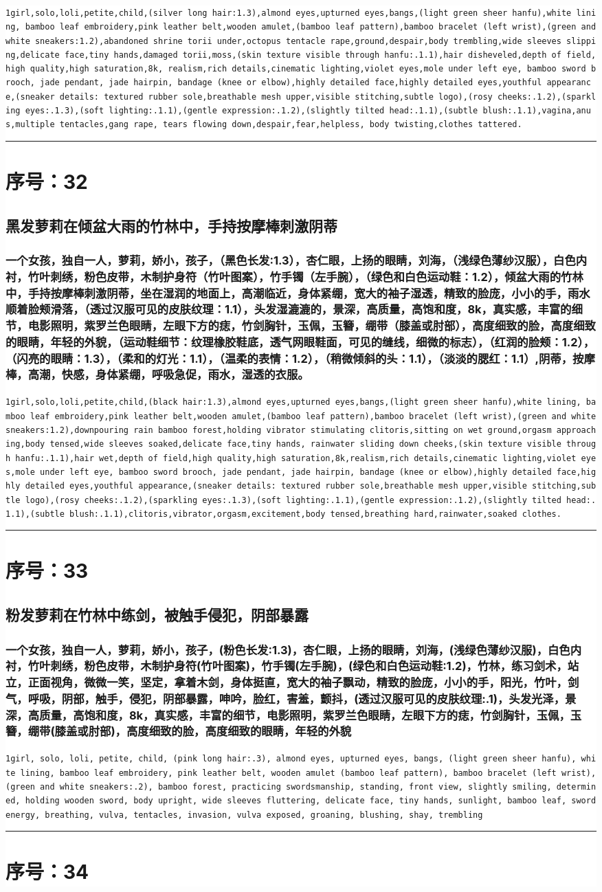 ```
1girl,solo,loli,petite,child,(silver long hair:1.3),almond eyes,upturned eyes,bangs,(light green sheer hanfu),white lining, bamboo leaf embroidery,pink leather belt,wooden amulet,(bamboo leaf pattern),bamboo bracelet (left wrist),(green and white sneakers:1.2),abandoned shrine torii under,octopus tentacle rape,ground,despair,body trembling,wide sleeves slipping,delicate face,tiny hands,damaged torii,moss,(skin texture visible through hanfu:.1.1),hair disheveled,depth of field,high quality,high saturation,8k, realism,rich details,cinematic lighting,violet eyes,mole under left eye, bamboo sword brooch, jade pendant, jade hairpin, bandage (knee or elbow),highly detailed face,highly detailed eyes,youthful appearance,(sneaker details: textured rubber sole,breathable mesh upper,visible stitching,subtle logo),(rosy cheeks:.1.2),(sparkling eyes:.1.3),(soft lighting:.1.1),(gentle expression:.1.2),(slightly tilted head:.1.1),(subtle blush:.1.1),vagina,anus,multiple tentacles,gang rape, tears flowing down,despair,fear,helpless, body twisting,clothes tattered.
```
---
# 序号：32
## 黑发萝莉在倾盆大雨的竹林中，手持按摩棒刺激阴蒂
### 一个女孩，独自一人，萝莉，娇小，孩子，（黑色长发:1.3），杏仁眼，上扬的眼睛，刘海，（浅绿色薄纱汉服），白色内衬，竹叶刺绣，粉色皮带，木制护身符（竹叶图案），竹手镯（左手腕），（绿色和白色运动鞋：1.2），倾盆大雨的竹林中，手持按摩棒刺激阴蒂，坐在湿润的地面上，高潮临近，身体紧绷，宽大的袖子湿透，精致的脸庞，小小的手，雨水顺着脸颊滑落，（透过汉服可见的皮肤纹理：1.1），头发湿漉漉的，景深，高质量，高饱和度，8k，真实感，丰富的细节，电影照明，紫罗兰色眼睛，左眼下方的痣，竹剑胸针，玉佩，玉簪，绷带（膝盖或肘部），高度细致的脸，高度细致的眼睛，年轻的外貌，（运动鞋细节：纹理橡胶鞋底，透气网眼鞋面，可见的缝线，细微的标志），（红润的脸颊：1.2），（闪亮的眼睛：1.3），（柔和的灯光：1.1），（温柔的表情：1.2），（稍微倾斜的头：1.1），（淡淡的腮红：1.1）,阴蒂，按摩棒，高潮，快感，身体紧绷，呼吸急促，雨水，湿透的衣服。
```
1girl,solo,loli,petite,child,(black hair:1.3),almond eyes,upturned eyes,bangs,(light green sheer hanfu),white lining, bamboo leaf embroidery,pink leather belt,wooden amulet,(bamboo leaf pattern),bamboo bracelet (left wrist),(green and white sneakers:1.2),downpouring rain bamboo forest,holding vibrator stimulating clitoris,sitting on wet ground,orgasm approaching,body tensed,wide sleeves soaked,delicate face,tiny hands, rainwater sliding down cheeks,(skin texture visible through hanfu:.1.1),hair wet,depth of field,high quality,high saturation,8k,realism,rich details,cinematic lighting,violet eyes,mole under left eye, bamboo sword brooch, jade pendant, jade hairpin, bandage (knee or elbow),highly detailed face,highly detailed eyes,youthful appearance,(sneaker details: textured rubber sole,breathable mesh upper,visible stitching,subtle logo),(rosy cheeks:.1.2),(sparkling eyes:.1.3),(soft lighting:.1.1),(gentle expression:.1.2),(slightly tilted head:.1.1),(subtle blush:.1.1),clitoris,vibrator,orgasm,excitement,body tensed,breathing hard,rainwater,soaked clothes.
```
---
# 序号：33
## 粉发萝莉在竹林中练剑，被触手侵犯，阴部暴露
### 一个女孩，独自一人，萝莉，娇小，孩子，(粉色长发:1.3)，杏仁眼，上扬的眼睛，刘海，(浅绿色薄纱汉服)，白色内衬，竹叶刺绣，粉色皮带，木制护身符(竹叶图案)，竹手镯(左手腕)，(绿色和白色运动鞋:1.2)，竹林，练习剑术，站立，正面视角，微微一笑，坚定，拿着木剑，身体挺直，宽大的袖子飘动，精致的脸庞，小小的手，阳光，竹叶，剑气，呼吸，阴部，触手，侵犯，阴部暴露，呻吟，脸红，害羞，颤抖，(透过汉服可见的皮肤纹理:.1)，头发光泽，景深，高质量，高饱和度，8k，真实感，丰富的细节，电影照明，紫罗兰色眼睛，左眼下方的痣，竹剑胸针，玉佩，玉簪，绷带(膝盖或肘部)，高度细致的脸，高度细致的眼睛，年轻的外貌
```
1girl, solo, loli, petite, child, (pink long hair:.3), almond eyes, upturned eyes, bangs, (light green sheer hanfu), white lining, bamboo leaf embroidery, pink leather belt, wooden amulet (bamboo leaf pattern), bamboo bracelet (left wrist), (green and white sneakers:.2), bamboo forest, practicing swordsmanship, standing, front view, slightly smiling, determined, holding wooden sword, body upright, wide sleeves fluttering, delicate face, tiny hands, sunlight, bamboo leaf, sword energy, breathing, vulva, tentacles, invasion, vulva exposed, groaning, blushing, shay, trembling
```
---
# 序号：34